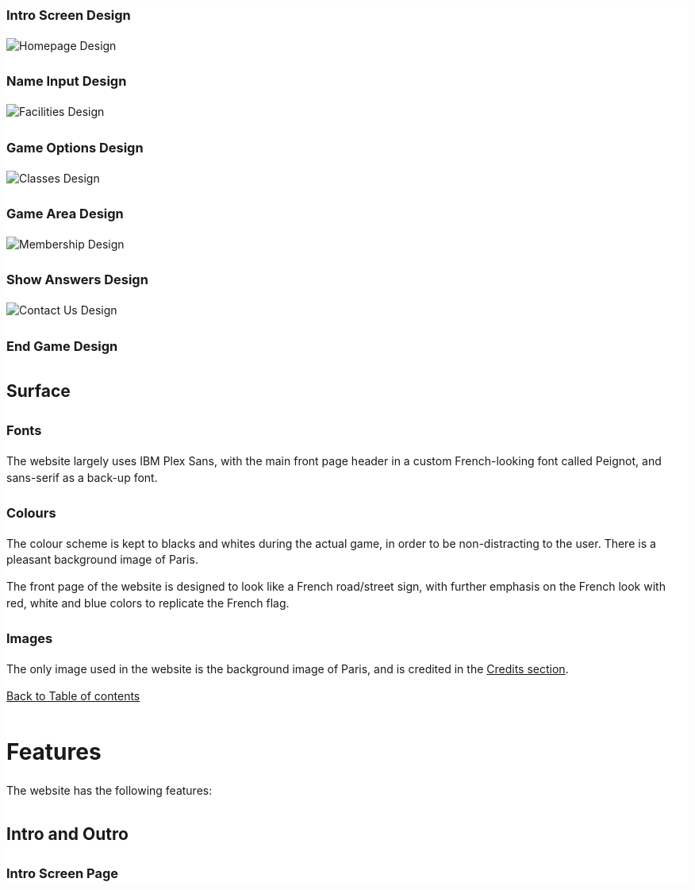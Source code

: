 ### Intro Screen Design
![Homepage Design](assets/images/WireframesHomepage.JPG)

### Name Input Design 
![Facilities Design](assets/images/WireframesFacilities.JPG)

### Game Options Design
![Classes Design](assets/images/WireframesClasses.JPG)

### Game Area Design
![Membership Design](assets/images/WireframesMembership.JPG)

### Show Answers Design
![Contact Us Design](assets/images/WireFramesContact.JPG)

### End Game Design

## Surface

### Fonts

The website largely uses IBM Plex Sans, with the main front page header in a custom French-looking font called Peignot, and sans-serif as a back-up font. 

### Colours

The colour scheme is kept to blacks and whites during the actual game, in order to be non-distracting to the user.  There is a pleasant background image of Paris.

The front page of the website is designed to look like a French road/street sign, with further emphasis on the French look with red, white and blue colors to replicate the French flag.

### Images

The only image used in the website is the background image of Paris, and is credited in the [Credits section](#credits). 

[Back to Table of contents](#table-of-contents)

# Features

The website has the following features:

## Intro and Outro
### Intro Screen Page
